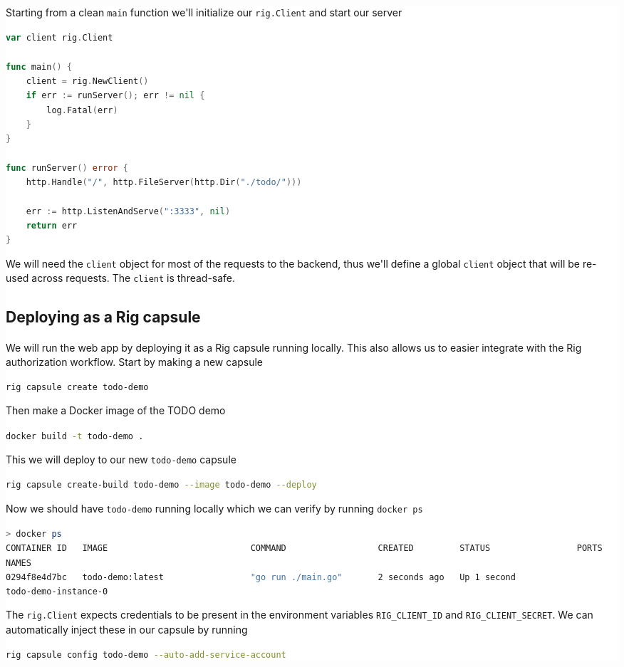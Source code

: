 Starting from a clean `main` function we'll initialize our `rig.Client` and start our server

```go title="main.go"
var client rig.Client

func main() {
	client = rig.NewClient()
	if err := runServer(); err != nil {
		log.Fatal(err)
	}
}

func runServer() error {
    http.Handle("/", http.FileServer(http.Dir("./todo/")))

	err := http.ListenAndServe(":3333", nil)
	return err
}
```

We will need the `client` object for most of the requests to the backend, thus we'll define a global `client` object that will be re-used across requests. The `client` is thread-safe.

## Deploying as a Rig capsule

We will run the web app by deploying it as a Rig capsule running locally. This also allows us to easier integrate with the Rig authorization workflow. Start by making a new capsule

```bash
rig capsule create todo-demo
```

Then make a Docker image of the TODO demo

```bash
docker build -t todo-demo .
```

This we will deploy to our new `todo-demo` capsule

```bash
rig capsule create-build todo-demo --image todo-demo --deploy
```

Now we should have `todo-demo` running locally which we can verify by running `docker ps`

```bash
> docker ps
CONTAINER ID   IMAGE                            COMMAND                  CREATED         STATUS                 PORTS                                            NAMES
0294f8e4d7bc   todo-demo:latest                 "go run ./main.go"       2 seconds ago   Up 1 second                                                             todo-demo-instance-0
```

The `rig.Client` expects credentials to be present in the environment variables `RIG_CLIENT_ID` and `RIG_CLIENT_SECRET`. We can automatically inject these in our capsule by running

```bash
rig capsule config todo-demo --auto-add-service-account
```
